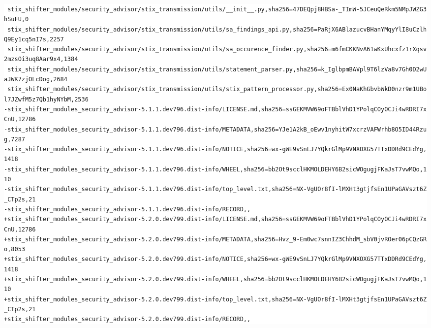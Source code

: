 ```
 stix_shifter_modules/security_advisor/stix_transmission/utils/__init__.py,sha256=47DEQpj8HBSa-_TImW-5JCeuQeRkm5NMpJWZG3hSuFU,0
 stix_shifter_modules/security_advisor/stix_transmission/utils/sa_findings_api.py,sha256=PaRjX6ABlazucvBHanYMqyYlI8uCzlhQ9Ey1cq5nI7s,2257
 stix_shifter_modules/security_advisor/stix_transmission/utils/sa_occurence_finder.py,sha256=m6fmCKKNvA61wKxUhcxfz1rXqsv2mzsOi3uq8Aar9x4,1384
 stix_shifter_modules/security_advisor/stix_transmission/utils/statement_parser.py,sha256=k_IglbpmBAVpl9T6lzVa8v7Gh0D2wUaJWK7zjOLcDog,2684
 stix_shifter_modules/security_advisor/stix_transmission/utils/stix_pattern_processor.py,sha256=Ex0NaKhGbvbWkD0nzr9m1UBol7JZwfM5z7Qb1hyNYbM,2536
-stix_shifter_modules_security_advisor-5.1.1.dev796.dist-info/LICENSE.md,sha256=ssGEKMVW69oFTBblVhD1YPolqCOyOCJi4wRDRI7xCnU,12786
-stix_shifter_modules_security_advisor-5.1.1.dev796.dist-info/METADATA,sha256=YJe1A2kB_oEwv1nyhitW7xcrzVAFWrhb8O5ID44Rzug,7287
-stix_shifter_modules_security_advisor-5.1.1.dev796.dist-info/NOTICE,sha256=wx-gWE9vSnLJ7YQkrGlMp9VNXOXG57TTxDDRd9CEdYg,1418
-stix_shifter_modules_security_advisor-5.1.1.dev796.dist-info/WHEEL,sha256=bb2Ot9scclHKMOLDEHY6B2sicWOgugjFKaJsT7vwMQo,110
-stix_shifter_modules_security_advisor-5.1.1.dev796.dist-info/top_level.txt,sha256=NX-VgUOr8fI-lMXHt3gtjfsEn1UPaGAVszt6Z_CTp2s,21
-stix_shifter_modules_security_advisor-5.1.1.dev796.dist-info/RECORD,,
+stix_shifter_modules_security_advisor-5.2.0.dev799.dist-info/LICENSE.md,sha256=ssGEKMVW69oFTBblVhD1YPolqCOyOCJi4wRDRI7xCnU,12786
+stix_shifter_modules_security_advisor-5.2.0.dev799.dist-info/METADATA,sha256=Hvz_9-Em0wc7snnIZ3ChhdM_sbV0jvROer06pCQzGRo,8053
+stix_shifter_modules_security_advisor-5.2.0.dev799.dist-info/NOTICE,sha256=wx-gWE9vSnLJ7YQkrGlMp9VNXOXG57TTxDDRd9CEdYg,1418
+stix_shifter_modules_security_advisor-5.2.0.dev799.dist-info/WHEEL,sha256=bb2Ot9scclHKMOLDEHY6B2sicWOgugjFKaJsT7vwMQo,110
+stix_shifter_modules_security_advisor-5.2.0.dev799.dist-info/top_level.txt,sha256=NX-VgUOr8fI-lMXHt3gtjfsEn1UPaGAVszt6Z_CTp2s,21
+stix_shifter_modules_security_advisor-5.2.0.dev799.dist-info/RECORD,,
```

